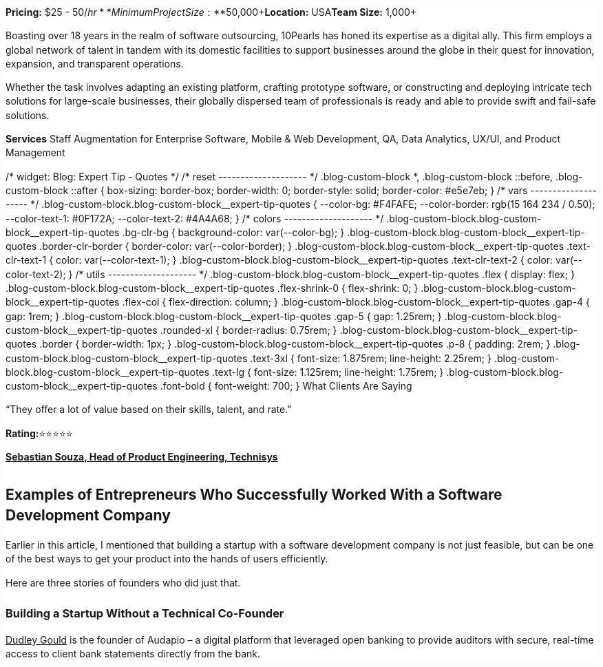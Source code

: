**Pricing:** $25 - $50/hr**Minimum Project Size:** $50,000+**Location:** USA**Team Size:** 1,000+ 

Boasting over 18 years in the realm of software outsourcing, 10Pearls has honed its expertise as a digital ally. This firm employs a global network of talent in tandem with its domestic facilities to support businesses around the globe in their quest for innovation, expansion, and transparent operations.

Whether the task involves adapting an existing platform, crafting prototype software, or constructing and deploying intricate tech solutions for large-scale businesses, their globally dispersed team of professionals is ready and able to provide swift and fail-safe solutions.

**Services** Staff Augmentation for Enterprise Software, Mobile & Web Development, QA, Data Analytics, UX/UI, and Product Management

/\* widget: Blog: Expert Tip - Quotes \*/ /\* reset -------------------- \*/ .blog-custom-block \*, .blog-custom-block ::before, .blog-custom-block ::after { box-sizing: border-box; border-width: 0; border-style: solid; border-color: #e5e7eb; } /\* vars -------------------- \*/ .blog-custom-block.blog-custom-block\_\_expert-tip-quotes { --color-bg: #F4FAFE; --color-border: rgb(15 164 234 / 0.50); --color-text-1: #0F172A; --color-text-2: #4A4A68; } /\* colors -------------------- \*/ .blog-custom-block.blog-custom-block\_\_expert-tip-quotes .bg-clr-bg { background-color: var(--color-bg); } .blog-custom-block.blog-custom-block\_\_expert-tip-quotes .border-clr-border { border-color: var(--color-border); } .blog-custom-block.blog-custom-block\_\_expert-tip-quotes .text-clr-text-1 { color: var(--color-text-1); } .blog-custom-block.blog-custom-block\_\_expert-tip-quotes .text-clr-text-2 { color: var(--color-text-2); } /\* utils -------------------- \*/ .blog-custom-block.blog-custom-block\_\_expert-tip-quotes .flex { display: flex; } .blog-custom-block.blog-custom-block\_\_expert-tip-quotes .flex-shrink-0 { flex-shrink: 0; } .blog-custom-block.blog-custom-block\_\_expert-tip-quotes .flex-col { flex-direction: column; } .blog-custom-block.blog-custom-block\_\_expert-tip-quotes .gap-4 { gap: 1rem; } .blog-custom-block.blog-custom-block\_\_expert-tip-quotes .gap-5 { gap: 1.25rem; } .blog-custom-block.blog-custom-block\_\_expert-tip-quotes .rounded-xl { border-radius: 0.75rem; } .blog-custom-block.blog-custom-block\_\_expert-tip-quotes .border { border-width: 1px; } .blog-custom-block.blog-custom-block\_\_expert-tip-quotes .p-8 { padding: 2rem; } .blog-custom-block.blog-custom-block\_\_expert-tip-quotes .text-3xl { font-size: 1.875rem; line-height: 2.25rem; } .blog-custom-block.blog-custom-block\_\_expert-tip-quotes .text-lg { font-size: 1.125rem; line-height: 1.75rem; } .blog-custom-block.blog-custom-block\_\_expert-tip-quotes .font-bold { font-weight: 700; } What Clients Are Saying

“They offer a lot of value based on their skills, talent, and rate."

**Rating:**⭐️⭐️⭐️⭐️⭐️

**[Sebastian Souza, Head of Product Engineering, Technisys](https://www.linkedin.com/in/sebastiansouzatarnowski/?originalSubdomain=uy)**

## Examples of Entrepreneurs Who Successfully Worked With a Software Development Company

Earlier in this article, I mentioned that building a startup with a software development company is not just feasible, but can be one of the best ways to get your product into the hands of users efficiently. 

Here are three stories of founders who did just that. 

### Building a Startup Without a Technical Co-Founder

[Dudley Gould](https://www.linkedin.com/in/dudley-gould/) is the founder of Audapio – a digital platform that leveraged open banking to provide auditors with secure, real-time access to client bank statements directly from the bank.
